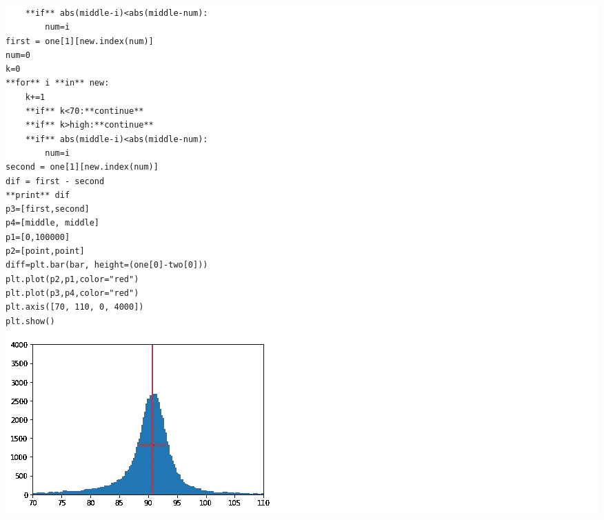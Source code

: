 ```
    **if** abs(middle-i)<abs(middle-num):
        num=i
first = one[1][new.index(num)]
num=0
k=0
**for** i **in** new:
    k+=1
    **if** k<70:**continue**
    **if** k>high:**continue**
    **if** abs(middle-i)<abs(middle-num):
        num=i
second = one[1][new.index(num)] 
dif = first - second
**print** dif
p3=[first,second]
p4=[middle, middle]
p1=[0,100000]
p2=[point,point]
diff=plt.bar(bar, height=(one[0]-two[0]))
plt.plot(p2,p1,color="red")
plt.plot(p3,p4,color="red")
plt.axis([70, 110, 0, 4000])
plt.show()
```

![](img/4dd440cd312e58389bd716e4ff8c1f53.png)